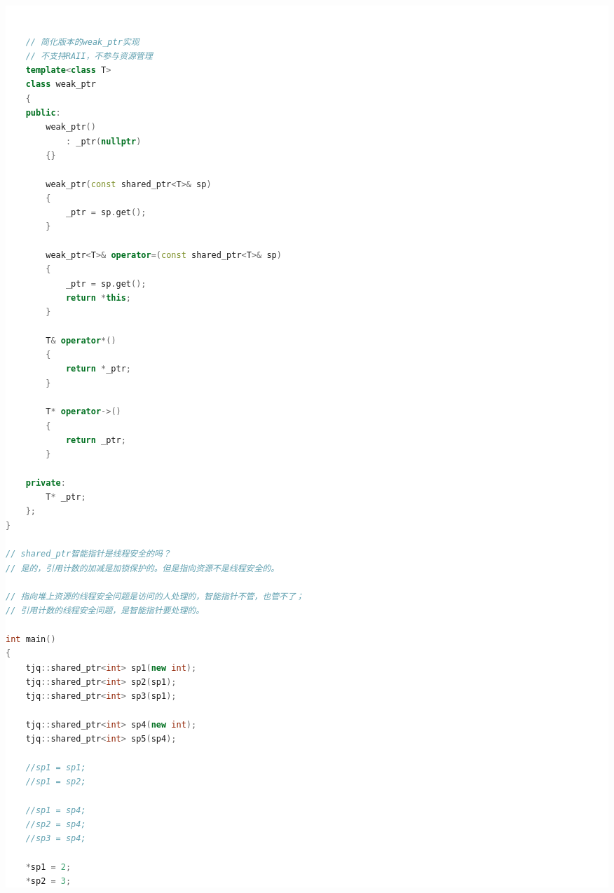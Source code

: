 ```c++


	// 简化版本的weak_ptr实现
	// 不支持RAII，不参与资源管理
	template<class T>
	class weak_ptr
	{
	public:
		weak_ptr()
			: _ptr(nullptr)
		{}

		weak_ptr(const shared_ptr<T>& sp)
		{
			_ptr = sp.get();
		}

		weak_ptr<T>& operator=(const shared_ptr<T>& sp)
		{
			_ptr = sp.get();
			return *this;
		}

		T& operator*()
		{
			return *_ptr;
		}

		T* operator->()
		{
			return _ptr;
		}

	private:
		T* _ptr;
	};
}

// shared_ptr智能指针是线程安全的吗？
// 是的，引用计数的加减是加锁保护的。但是指向资源不是线程安全的。

// 指向堆上资源的线程安全问题是访问的人处理的，智能指针不管，也管不了；
// 引用计数的线程安全问题，是智能指针要处理的。

int main()
{
	tjq::shared_ptr<int> sp1(new int);
	tjq::shared_ptr<int> sp2(sp1);
	tjq::shared_ptr<int> sp3(sp1);

	tjq::shared_ptr<int> sp4(new int);
	tjq::shared_ptr<int> sp5(sp4);

	//sp1 = sp1;
	//sp1 = sp2;

	//sp1 = sp4;
	//sp2 = sp4;
	//sp3 = sp4;

	*sp1 = 2;
	*sp2 = 3;

```